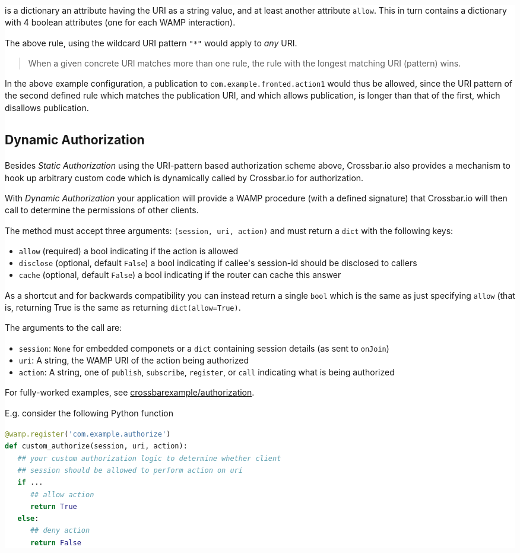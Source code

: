 is a dictionary an attribute having the URI as a string value, and at least another attribute `allow`. This in turn contains a dictionary with 4 boolean attributes (one for each WAMP interaction).

The above rule, using the wildcard URI pattern `"*"` would apply to *any* URI.

> When a given concrete URI matches more than one rule, the rule with the longest matching URI (pattern) wins.

In the above example configuration, a publication to `com.example.fronted.action1` would thus be allowed, since the URI pattern of the second defined rule which matches the publication URI, and which allows publication, is longer than that of the first, which disallows publication.


## Dynamic Authorization

Besides *Static Authorization* using the URI-pattern based authorization scheme above, Crossbar.io also provides a mechanism to hook up arbitrary custom code which is dynamically called by Crossbar.io for authorization.

With *Dynamic Authorization* your application will provide a WAMP procedure (with a defined signature) that Crossbar.io will then call to determine the permissions of other clients.

The method must accept three arguments: `(session, uri, action)` and must return a `dict` with the following keys:

 - `allow` (required) a bool indicating if the action is allowed
 - `disclose` (optional, default `False`) a bool indicating if callee's session-id should be disclosed to callers
 - `cache` (optional, default `False`) a bool indicating if the router can cache this answer

As a shortcut and for backwards compatibility you can instead return a single `bool` which is the same as just specifying `allow` (that is, returning True is the same as returning `dict(allow=True)`.

The arguments to the call are:

 - `session`: `None` for embedded componets or a `dict` containing session details (as sent to `onJoin`)
 - `uri`: A string, the WAMP URI of the action being authorized
 - `action`: A string, one of `publish`, `subscribe`, `register`, or `call` indicating what is being authorized

For fully-worked examples, see [crossbarexample/authorization](https://github.com/crossbario/crossbarexamples/tree/master/authorization/dynamic>).

E.g. consider the following Python function

```python
@wamp.register('com.example.authorize')
def custom_authorize(session, uri, action):
   ## your custom authorization logic to determine whether client
   ## session should be allowed to perform action on uri
   if ...
      ## allow action
      return True
   else:
      ## deny action
      return False
```
